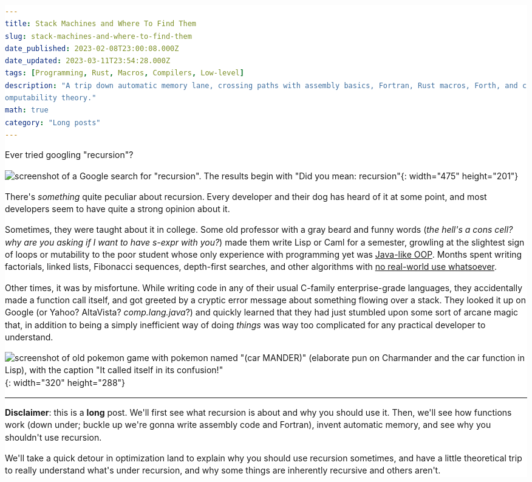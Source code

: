 ```yaml
---
title: Stack Machines and Where To Find Them
slug: stack-machines-and-where-to-find-them
date_published: 2023-02-08T23:00:08.000Z
date_updated: 2023-03-11T23:54:28.000Z
tags: [Programming, Rust, Macros, Compilers, Low-level]
description: "A trip down automatic memory lane, crossing paths with assembly basics, Fortran, Rust macros, Forth, and computability theory."
math: true
category: "Long posts"
---
```


<style>
    .forth td { font-family: var(--font-mono)!important; }

    @container style(--theme: "dark") {
        img[alt*="Charmander"] { filter: invert(100%); }
    }

    .macro code { font-size: 80%; }
</style>

Ever tried googling "recursion"?

![screenshot of a Google search for "recursion". The results begin with "Did you mean: recursion"](image-3.png){: width="475" height="201"}

There's _something_ quite peculiar about recursion. Every developer and their dog has heard of it at some point, and most developers seem to have quite a strong opinion about it.

Sometimes, they were taught about it in college. Some old professor with a gray beard and funny words (_the hell's a cons cell? why are you asking if I want to have s-expr with you?_) made them write Lisp or Caml for a semester, growling at the slightest sign of loops or mutability to the poor student whose only experience with programming yet was [Java-like OOP](https://www.joelonsoftware.com/2005/12/29/the-perils-of-javaschools-2/). Months spent writing factorials, linked lists, Fibonacci sequences, depth-first searches, and other algorithms with [no real-world use whatsoever](https://www.reddit.com/r/ProgrammerHumor/comments/lvr3my/let_r_stop_doing_r_in_r/).

Other times, it was by misfortune. While writing code in any of their usual C-family enterprise-grade languages, they accidentally made a function call itself, and got greeted by a cryptic error message about something flowing over a stack. They looked it up on Google (or Yahoo? AltaVista? _comp.lang.java_?) and quickly learned that they had just stumbled upon some sort of arcane magic that, in addition to being a simply inefficient way of doing _things_ was way too complicated for any practical developer to understand.

![screenshot of old pokemon game with pokemon named "(car MANDER)" (elaborate pun on Charmander and the car function in Lisp), with the caption "It called itself in its confusion!"](image-5.png){: width="320" height="288"}

* * *

**Disclaimer**: this is a **long** post. We'll first see what recursion is about and why you should use it. Then, we'll see how functions work (down under; buckle up we're gonna write assembly code and Fortran), invent automatic memory, and see why you shouldn't use recursion.

We'll take a quick detour in optimization land to explain why you should use recursion sometimes, and have a little theoretical trip to really understand what's under recursion, and why some things are inherently recursive and others aren't.
